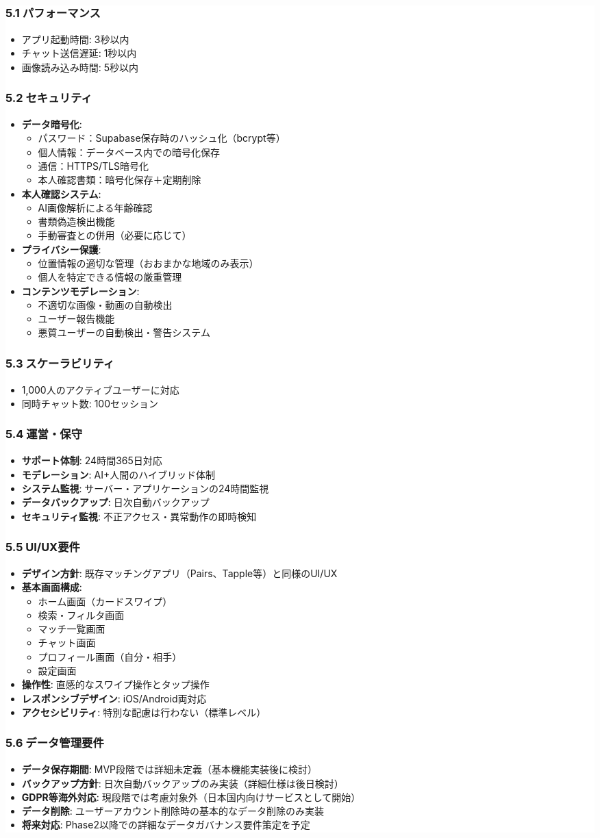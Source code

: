 ### 5.1 パフォーマンス
- アプリ起動時間: 3秒以内
- チャット送信遅延: 1秒以内
- 画像読み込み時間: 5秒以内

### 5.2 セキュリティ
- **データ暗号化**:
  - パスワード：Supabase保存時のハッシュ化（bcrypt等）
  - 個人情報：データベース内での暗号化保存
  - 通信：HTTPS/TLS暗号化
  - 本人確認書類：暗号化保存＋定期削除
- **本人確認システム**:
  - AI画像解析による年齢確認
  - 書類偽造検出機能
  - 手動審査との併用（必要に応じて）
- **プライバシー保護**:
  - 位置情報の適切な管理（おおまかな地域のみ表示）
  - 個人を特定できる情報の厳重管理
- **コンテンツモデレーション**:
  - 不適切な画像・動画の自動検出
  - ユーザー報告機能
  - 悪質ユーザーの自動検出・警告システム

### 5.3 スケーラビリティ
- 1,000人のアクティブユーザーに対応
- 同時チャット数: 100セッション

### 5.4 運営・保守
- **サポート体制**: 24時間365日対応
- **モデレーション**: AI+人間のハイブリッド体制
- **システム監視**: サーバー・アプリケーションの24時間監視
- **データバックアップ**: 日次自動バックアップ
- **セキュリティ監視**: 不正アクセス・異常動作の即時検知

### 5.5 UI/UX要件
- **デザイン方針**: 既存マッチングアプリ（Pairs、Tapple等）と同様のUI/UX
- **基本画面構成**:
  - ホーム画面（カードスワイプ）
  - 検索・フィルタ画面
  - マッチ一覧画面
  - チャット画面
  - プロフィール画面（自分・相手）
  - 設定画面
- **操作性**: 直感的なスワイプ操作とタップ操作
- **レスポンシブデザイン**: iOS/Android両対応
- **アクセシビリティ**: 特別な配慮は行わない（標準レベル）

### 5.6 データ管理要件
- **データ保存期間**: MVP段階では詳細未定義（基本機能実装後に検討）
- **バックアップ方針**: 日次自動バックアップのみ実装（詳細仕様は後日検討）
- **GDPR等海外対応**: 現段階では考慮対象外（日本国内向けサービスとして開始）
- **データ削除**: ユーザーアカウント削除時の基本的なデータ削除のみ実装
- **将来対応**: Phase2以降での詳細なデータガバナンス要件策定を予定
